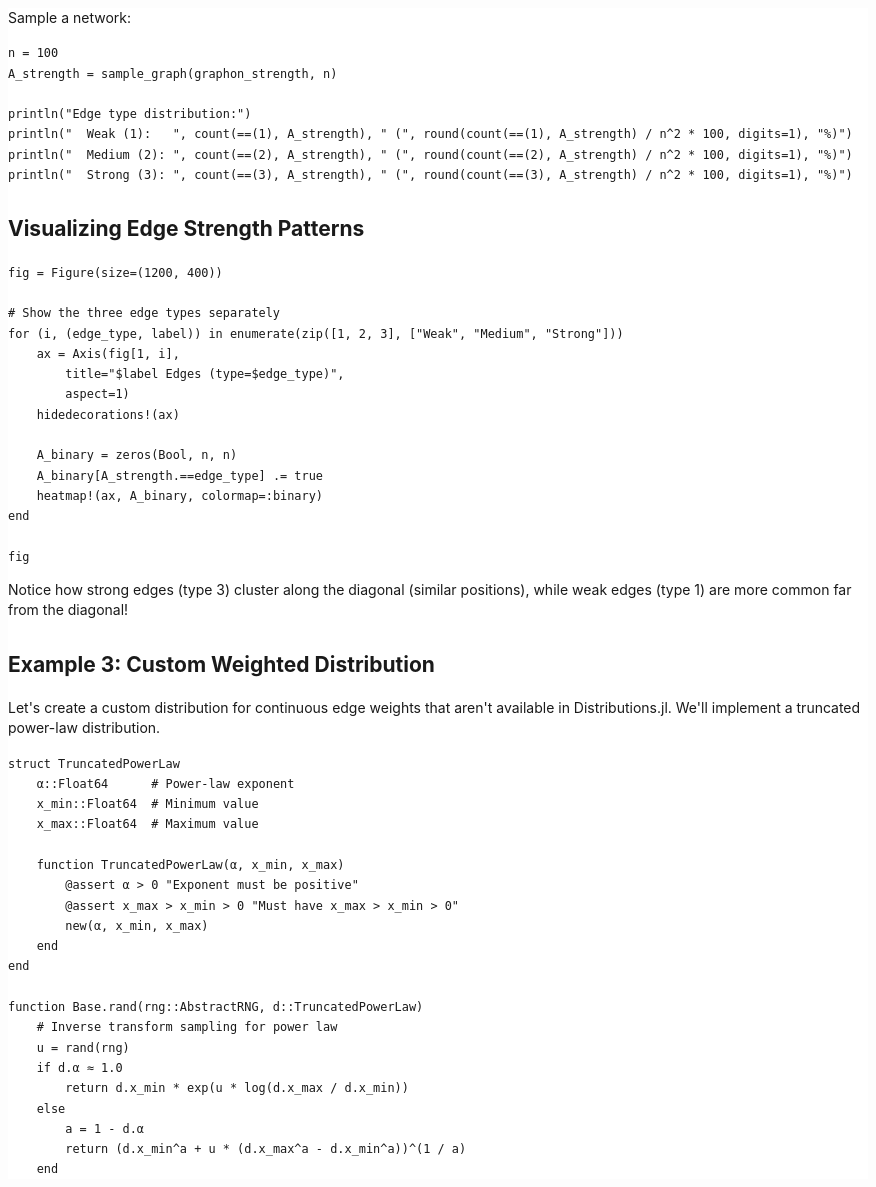 
Sample a network:

````@example 04_custom_distributions
n = 100
A_strength = sample_graph(graphon_strength, n)

println("Edge type distribution:")
println("  Weak (1):   ", count(==(1), A_strength), " (", round(count(==(1), A_strength) / n^2 * 100, digits=1), "%)")
println("  Medium (2): ", count(==(2), A_strength), " (", round(count(==(2), A_strength) / n^2 * 100, digits=1), "%)")
println("  Strong (3): ", count(==(3), A_strength), " (", round(count(==(3), A_strength) / n^2 * 100, digits=1), "%)")
````

## Visualizing Edge Strength Patterns

````@example 04_custom_distributions
fig = Figure(size=(1200, 400))

# Show the three edge types separately
for (i, (edge_type, label)) in enumerate(zip([1, 2, 3], ["Weak", "Medium", "Strong"]))
    ax = Axis(fig[1, i],
        title="$label Edges (type=$edge_type)",
        aspect=1)
    hidedecorations!(ax)

    A_binary = zeros(Bool, n, n)
    A_binary[A_strength.==edge_type] .= true
    heatmap!(ax, A_binary, colormap=:binary)
end

fig
````

Notice how strong edges (type 3) cluster along the diagonal (similar positions),
while weak edges (type 1) are more common far from the diagonal!

## Example 3: Custom Weighted Distribution

Let's create a custom distribution for continuous edge weights that aren't
available in Distributions.jl. We'll implement a truncated power-law distribution.

````@example 04_custom_distributions
struct TruncatedPowerLaw
    α::Float64      # Power-law exponent
    x_min::Float64  # Minimum value
    x_max::Float64  # Maximum value

    function TruncatedPowerLaw(α, x_min, x_max)
        @assert α > 0 "Exponent must be positive"
        @assert x_max > x_min > 0 "Must have x_max > x_min > 0"
        new(α, x_min, x_max)
    end
end

function Base.rand(rng::AbstractRNG, d::TruncatedPowerLaw)
    # Inverse transform sampling for power law
    u = rand(rng)
    if d.α ≈ 1.0
        return d.x_min * exp(u * log(d.x_max / d.x_min))
    else
        a = 1 - d.α
        return (d.x_min^a + u * (d.x_max^a - d.x_min^a))^(1 / a)
    end
````